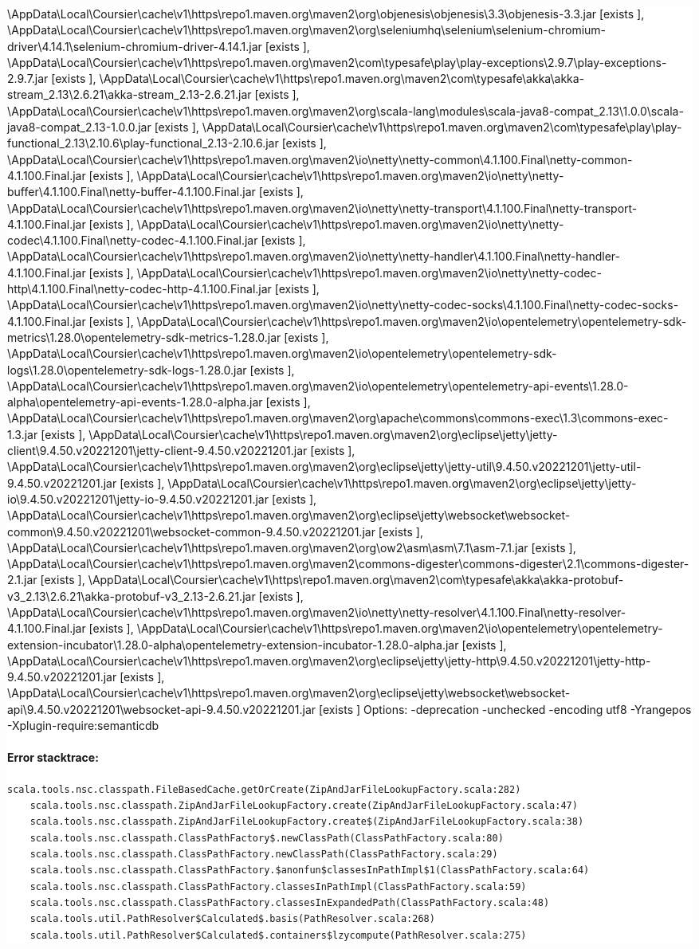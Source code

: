 <HOME>\AppData\Local\Coursier\cache\v1\https\repo1.maven.org\maven2\org\objenesis\objenesis\3.3\objenesis-3.3.jar [exists ], <HOME>\AppData\Local\Coursier\cache\v1\https\repo1.maven.org\maven2\org\seleniumhq\selenium\selenium-chromium-driver\4.14.1\selenium-chromium-driver-4.14.1.jar [exists ], <HOME>\AppData\Local\Coursier\cache\v1\https\repo1.maven.org\maven2\com\typesafe\play\play-exceptions\2.9.7\play-exceptions-2.9.7.jar [exists ], <HOME>\AppData\Local\Coursier\cache\v1\https\repo1.maven.org\maven2\com\typesafe\akka\akka-stream_2.13\2.6.21\akka-stream_2.13-2.6.21.jar [exists ], <HOME>\AppData\Local\Coursier\cache\v1\https\repo1.maven.org\maven2\org\scala-lang\modules\scala-java8-compat_2.13\1.0.0\scala-java8-compat_2.13-1.0.0.jar [exists ], <HOME>\AppData\Local\Coursier\cache\v1\https\repo1.maven.org\maven2\com\typesafe\play\play-functional_2.13\2.10.6\play-functional_2.13-2.10.6.jar [exists ], <HOME>\AppData\Local\Coursier\cache\v1\https\repo1.maven.org\maven2\io\netty\netty-common\4.1.100.Final\netty-common-4.1.100.Final.jar [exists ], <HOME>\AppData\Local\Coursier\cache\v1\https\repo1.maven.org\maven2\io\netty\netty-buffer\4.1.100.Final\netty-buffer-4.1.100.Final.jar [exists ], <HOME>\AppData\Local\Coursier\cache\v1\https\repo1.maven.org\maven2\io\netty\netty-transport\4.1.100.Final\netty-transport-4.1.100.Final.jar [exists ], <HOME>\AppData\Local\Coursier\cache\v1\https\repo1.maven.org\maven2\io\netty\netty-codec\4.1.100.Final\netty-codec-4.1.100.Final.jar [exists ], <HOME>\AppData\Local\Coursier\cache\v1\https\repo1.maven.org\maven2\io\netty\netty-handler\4.1.100.Final\netty-handler-4.1.100.Final.jar [exists ], <HOME>\AppData\Local\Coursier\cache\v1\https\repo1.maven.org\maven2\io\netty\netty-codec-http\4.1.100.Final\netty-codec-http-4.1.100.Final.jar [exists ], <HOME>\AppData\Local\Coursier\cache\v1\https\repo1.maven.org\maven2\io\netty\netty-codec-socks\4.1.100.Final\netty-codec-socks-4.1.100.Final.jar [exists ], <HOME>\AppData\Local\Coursier\cache\v1\https\repo1.maven.org\maven2\io\opentelemetry\opentelemetry-sdk-metrics\1.28.0\opentelemetry-sdk-metrics-1.28.0.jar [exists ], <HOME>\AppData\Local\Coursier\cache\v1\https\repo1.maven.org\maven2\io\opentelemetry\opentelemetry-sdk-logs\1.28.0\opentelemetry-sdk-logs-1.28.0.jar [exists ], <HOME>\AppData\Local\Coursier\cache\v1\https\repo1.maven.org\maven2\io\opentelemetry\opentelemetry-api-events\1.28.0-alpha\opentelemetry-api-events-1.28.0-alpha.jar [exists ], <HOME>\AppData\Local\Coursier\cache\v1\https\repo1.maven.org\maven2\org\apache\commons\commons-exec\1.3\commons-exec-1.3.jar [exists ], <HOME>\AppData\Local\Coursier\cache\v1\https\repo1.maven.org\maven2\org\eclipse\jetty\jetty-client\9.4.50.v20221201\jetty-client-9.4.50.v20221201.jar [exists ], <HOME>\AppData\Local\Coursier\cache\v1\https\repo1.maven.org\maven2\org\eclipse\jetty\jetty-util\9.4.50.v20221201\jetty-util-9.4.50.v20221201.jar [exists ], <HOME>\AppData\Local\Coursier\cache\v1\https\repo1.maven.org\maven2\org\eclipse\jetty\jetty-io\9.4.50.v20221201\jetty-io-9.4.50.v20221201.jar [exists ], <HOME>\AppData\Local\Coursier\cache\v1\https\repo1.maven.org\maven2\org\eclipse\jetty\websocket\websocket-common\9.4.50.v20221201\websocket-common-9.4.50.v20221201.jar [exists ], <HOME>\AppData\Local\Coursier\cache\v1\https\repo1.maven.org\maven2\org\ow2\asm\asm\7.1\asm-7.1.jar [exists ], <HOME>\AppData\Local\Coursier\cache\v1\https\repo1.maven.org\maven2\commons-digester\commons-digester\2.1\commons-digester-2.1.jar [exists ], <HOME>\AppData\Local\Coursier\cache\v1\https\repo1.maven.org\maven2\com\typesafe\akka\akka-protobuf-v3_2.13\2.6.21\akka-protobuf-v3_2.13-2.6.21.jar [exists ], <HOME>\AppData\Local\Coursier\cache\v1\https\repo1.maven.org\maven2\io\netty\netty-resolver\4.1.100.Final\netty-resolver-4.1.100.Final.jar [exists ], <HOME>\AppData\Local\Coursier\cache\v1\https\repo1.maven.org\maven2\io\opentelemetry\opentelemetry-extension-incubator\1.28.0-alpha\opentelemetry-extension-incubator-1.28.0-alpha.jar [exists ], <HOME>\AppData\Local\Coursier\cache\v1\https\repo1.maven.org\maven2\org\eclipse\jetty\jetty-http\9.4.50.v20221201\jetty-http-9.4.50.v20221201.jar [exists ], <HOME>\AppData\Local\Coursier\cache\v1\https\repo1.maven.org\maven2\org\eclipse\jetty\websocket\websocket-api\9.4.50.v20221201\websocket-api-9.4.50.v20221201.jar [exists ]
Options:
-deprecation -unchecked -encoding utf8 -Yrangepos -Xplugin-require:semanticdb




#### Error stacktrace:

```
scala.tools.nsc.classpath.FileBasedCache.getOrCreate(ZipAndJarFileLookupFactory.scala:282)
	scala.tools.nsc.classpath.ZipAndJarFileLookupFactory.create(ZipAndJarFileLookupFactory.scala:47)
	scala.tools.nsc.classpath.ZipAndJarFileLookupFactory.create$(ZipAndJarFileLookupFactory.scala:38)
	scala.tools.nsc.classpath.ClassPathFactory$.newClassPath(ClassPathFactory.scala:80)
	scala.tools.nsc.classpath.ClassPathFactory.newClassPath(ClassPathFactory.scala:29)
	scala.tools.nsc.classpath.ClassPathFactory.$anonfun$classesInPathImpl$1(ClassPathFactory.scala:64)
	scala.tools.nsc.classpath.ClassPathFactory.classesInPathImpl(ClassPathFactory.scala:59)
	scala.tools.nsc.classpath.ClassPathFactory.classesInExpandedPath(ClassPathFactory.scala:48)
	scala.tools.util.PathResolver$Calculated$.basis(PathResolver.scala:268)
	scala.tools.util.PathResolver$Calculated$.containers$lzycompute(PathResolver.scala:275)
```